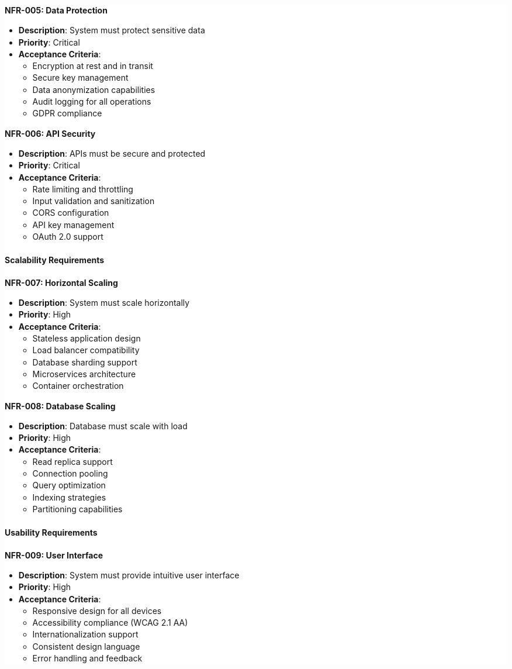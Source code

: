 **NFR-005: Data Protection**
- **Description**: System must protect sensitive data
- **Priority**: Critical
- **Acceptance Criteria**:
  - Encryption at rest and in transit
  - Secure key management
  - Data anonymization capabilities
  - Audit logging for all operations
  - GDPR compliance

**NFR-006: API Security**
- **Description**: APIs must be secure and protected
- **Priority**: Critical
- **Acceptance Criteria**:
  - Rate limiting and throttling
  - Input validation and sanitization
  - CORS configuration
  - API key management
  - OAuth 2.0 support

#### Scalability Requirements

**NFR-007: Horizontal Scaling**
- **Description**: System must scale horizontally
- **Priority**: High
- **Acceptance Criteria**:
  - Stateless application design
  - Load balancer compatibility
  - Database sharding support
  - Microservices architecture
  - Container orchestration

**NFR-008: Database Scaling**
- **Description**: Database must scale with load
- **Priority**: High
- **Acceptance Criteria**:
  - Read replica support
  - Connection pooling
  - Query optimization
  - Indexing strategies
  - Partitioning capabilities

#### Usability Requirements

**NFR-009: User Interface**
- **Description**: System must provide intuitive user interface
- **Priority**: High
- **Acceptance Criteria**:
  - Responsive design for all devices
  - Accessibility compliance (WCAG 2.1 AA)
  - Internationalization support
  - Consistent design language
  - Error handling and feedback
